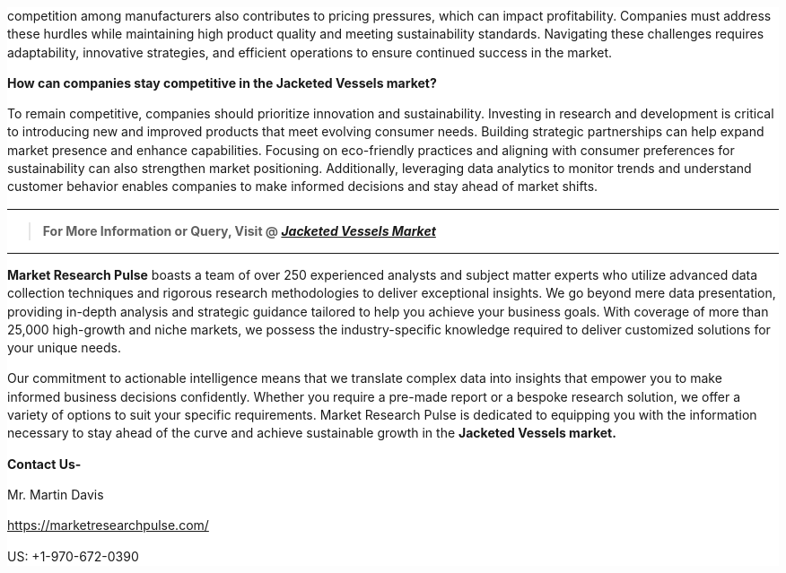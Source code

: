 competition among manufacturers also contributes to pricing pressures, which can impact profitability. Companies must address these hurdles while maintaining high product quality and meeting sustainability standards. Navigating these challenges requires adaptability, innovative strategies, and efficient operations to ensure continued success in the market.</p><p><strong>How can companies stay competitive in the Jacketed Vessels market?</strong></p><p>To remain competitive, companies should prioritize innovation and sustainability. Investing in research and development is critical to introducing new and improved products that meet evolving consumer needs. Building strategic partnerships can help expand market presence and enhance capabilities. Focusing on eco-friendly practices and aligning with consumer preferences for sustainability can also strengthen market positioning. Additionally, leveraging data analytics to monitor trends and understand customer behavior enables companies to make informed decisions and stay ahead of market shifts.</p><hr /><blockquote><p><strong>For More Information or Query, Visit @&nbsp;<em><a href="https://marketresearchpulse.com/report/146310/jacketed-vessels-market?utm_source=Linkedin&utm_medium=022">Jacketed Vessels Market</a></em></strong></p></blockquote><hr /><p><strong>Market Research Pulse</strong> boasts a team of over 250 experienced analysts and subject matter experts who utilize advanced data collection techniques and rigorous research methodologies to deliver exceptional insights. We go beyond mere data presentation, providing in-depth analysis and strategic guidance tailored to help you achieve your business goals. With coverage of more than 25,000 high-growth and niche markets, we possess the industry-specific knowledge required to deliver customized solutions for your unique needs.</p><p>Our commitment to actionable intelligence means that we translate complex data into insights that empower you to make informed business decisions confidently. Whether you require a pre-made report or a bespoke research solution, we offer a variety of options to suit your specific requirements. Market Research Pulse is dedicated to equipping you with the information necessary to stay ahead of the curve and achieve sustainable growth in the <strong>Jacketed Vessels market.</strong></p><p><strong>Contact Us-</strong></p><p>Mr. Martin Davis</p><p>https://marketresearchpulse.com/</p><p>US: +1-970-672-0390</p>
